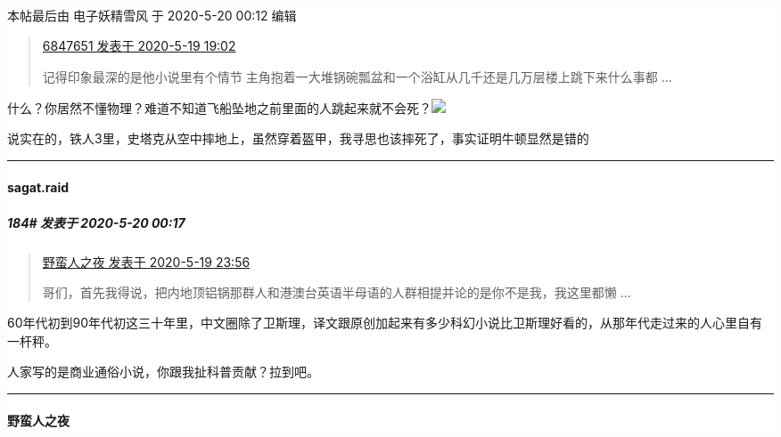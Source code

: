 

 本帖最后由 电子妖精雪风 于 2020-5-20 00:12 编辑 
<blockquote><a href="httphttps://bbs.saraba1st.com/2b/forum.php?mod=redirect&amp;goto=findpost&amp;pid=47478583&amp;ptid=1936091" target="_blank">6847651 发表于 2020-5-19 19:02</a>

记得印象最深的是他小说里有个情节 主角抱着一大堆锅碗瓢盆和一个浴缸从几千还是几万层楼上跳下来什么事都 ...</blockquote>
什么？你居然不懂物理？难道不知道飞船坠地之前里面的人跳起来就不会死？<img src="https://static.saraba1st.com/image/smiley/face2017/004.gif" referrerpolicy="no-referrer">

说实在的，铁人3里，史塔克从空中摔地上，虽然穿着盔甲，我寻思也该摔死了，事实证明牛顿显然是错的







-----

####  sagat.raid  
##### 184#       发表于 2020-5-20 00:17



<blockquote><a href="httphttps://bbs.saraba1st.com/2b/forum.php?mod=redirect&amp;goto=findpost&amp;pid=47482427&amp;ptid=1936091" target="_blank">野蛮人之夜 发表于 2020-5-19 23:56</a>

哥们，首先我得说，把内地顶铝锅那群人和港澳台英语半母语的人群相提并论的是你不是我，我这里都懒 ...</blockquote>
60年代初到90年代初这三十年里，中文圈除了卫斯理，译文跟原创加起来有多少科幻小说比卫斯理好看的，从那年代走过来的人心里自有一杆秤。

人家写的是商业通俗小说，你跟我扯科普贡献？拉到吧。







-----

####  野蛮人之夜  
